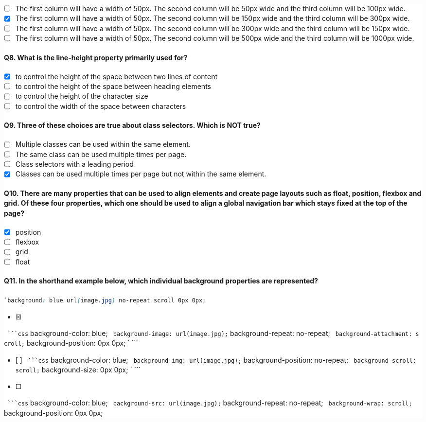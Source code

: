 - [ ] The first column will have a width of 50px. The second column will be 50px wide and the third column will be 100px wide.
- [x] The first column will have a width of 50px. The second column will be 150px wide and the third column will be 300px wide.
- [ ] The first column will have a width of 50px. The second column will be 300px wide and the third column will be 150px wide.
- [ ] The first column will have a width of 50px. The second column will be 500px wide and the third column will be 1000px wide.

#### Q8. What is the line-height property primarily used for?

- [x] to control the height of the space between two lines of content
- [ ] to control the height of the space between heading elements
- [ ] to control the height of the character size
- [ ] to control the width of the space between characters

#### Q9. Three of these choices are true about class selectors. Which is NOT true?

- [ ] Multiple classes can be used within the same element.
- [ ] The same class can be used multiple times per page.
- [ ] Class selectors with a leading period
- [x] Classes can be used multiple times per page but not within the same element.

#### Q10. There are many properties that can be used to align elements and create page layouts such as float, position, flexbox and grid. Of these four properties, which one should be used to align a global navigation bar which stays fixed at the top of the page?

- [x] position
- [ ] flexbox
- [ ] grid
- [ ] float

#### Q11. In the shorthand example below, which individual background properties are represented?

```css
`background: blue url(image.jpg) no-repeat scroll 0px 0px;
```

- [x]
`  ```css
`  background-color: blue;
`  background-image: url(image.jpg);
`  background-repeat: no-repeat;
`  background-attachment: scroll;
`  background-position: 0px 0px;
`  ```
- [ ]
`  ```css
`  background-color: blue;
`  background-img: url(image.jpg);
`  background-position: no-repeat;
`  background-scroll: scroll;
`  background-size: 0px 0px;
`  ```
- [ ]
`  ```css
`  background-color: blue;
`  background-src: url(image.jpg);
`  background-repeat: no-repeat;
`  background-wrap: scroll;
`  background-position: 0px 0px;